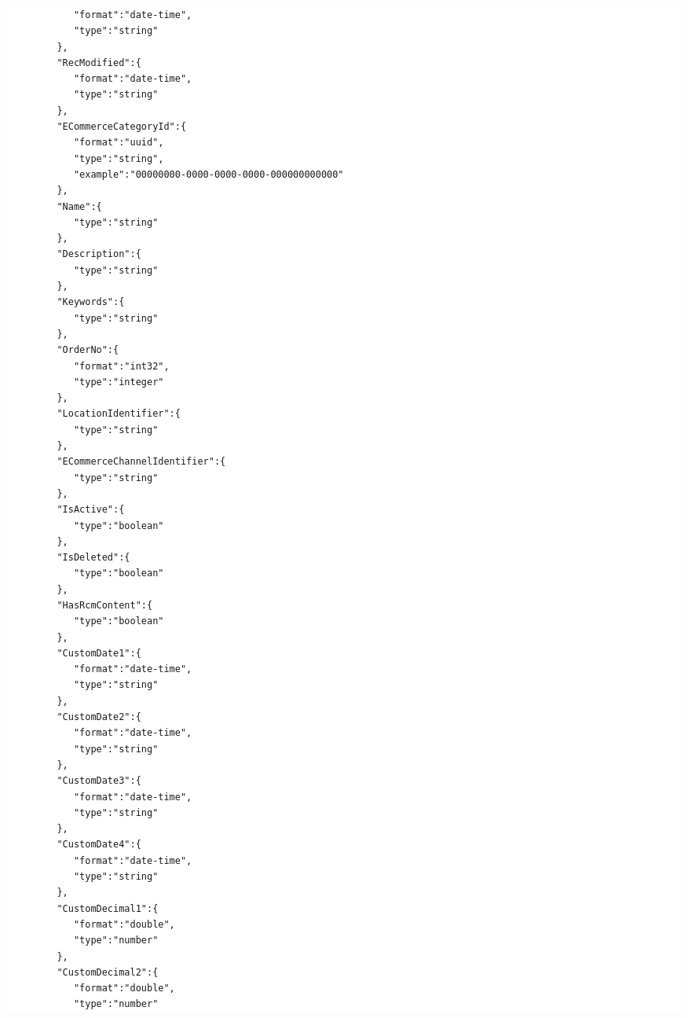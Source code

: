 ~~~
            "format":"date-time",
            "type":"string"
         },
         "RecModified":{
            "format":"date-time",
            "type":"string"
         },
         "ECommerceCategoryId":{
            "format":"uuid",
            "type":"string",
            "example":"00000000-0000-0000-0000-000000000000"
         },
         "Name":{
            "type":"string"
         },
         "Description":{
            "type":"string"
         },
         "Keywords":{
            "type":"string"
         },
         "OrderNo":{
            "format":"int32",
            "type":"integer"
         },
         "LocationIdentifier":{
            "type":"string"
         },
         "ECommerceChannelIdentifier":{
            "type":"string"
         },
         "IsActive":{
            "type":"boolean"
         },
         "IsDeleted":{
            "type":"boolean"
         },
         "HasRcmContent":{
            "type":"boolean"
         },
         "CustomDate1":{
            "format":"date-time",
            "type":"string"
         },
         "CustomDate2":{
            "format":"date-time",
            "type":"string"
         },
         "CustomDate3":{
            "format":"date-time",
            "type":"string"
         },
         "CustomDate4":{
            "format":"date-time",
            "type":"string"
         },
         "CustomDecimal1":{
            "format":"double",
            "type":"number"
         },
         "CustomDecimal2":{
            "format":"double",
            "type":"number"
~~~